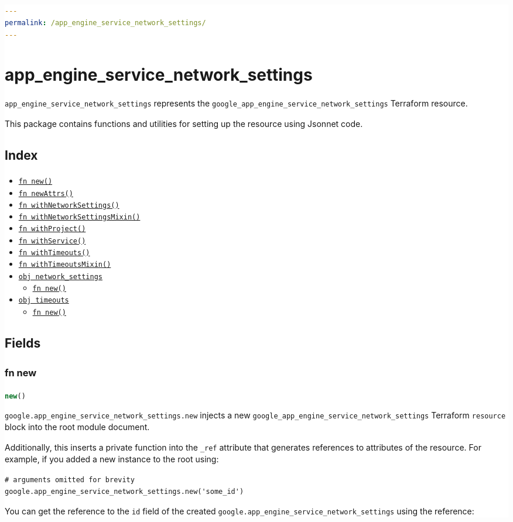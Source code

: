 ```yaml
---
permalink: /app_engine_service_network_settings/
---
```


# app_engine_service_network_settings

`app_engine_service_network_settings` represents the `google_app_engine_service_network_settings` Terraform resource.



This package contains functions and utilities for setting up the resource using Jsonnet code.


## Index

* [`fn new()`](#fn-new)
* [`fn newAttrs()`](#fn-newattrs)
* [`fn withNetworkSettings()`](#fn-withnetworksettings)
* [`fn withNetworkSettingsMixin()`](#fn-withnetworksettingsmixin)
* [`fn withProject()`](#fn-withproject)
* [`fn withService()`](#fn-withservice)
* [`fn withTimeouts()`](#fn-withtimeouts)
* [`fn withTimeoutsMixin()`](#fn-withtimeoutsmixin)
* [`obj network_settings`](#obj-network_settings)
  * [`fn new()`](#fn-network_settingsnew)
* [`obj timeouts`](#obj-timeouts)
  * [`fn new()`](#fn-timeoutsnew)

## Fields

### fn new

```ts
new()
```


`google.app_engine_service_network_settings.new` injects a new `google_app_engine_service_network_settings` Terraform `resource`
block into the root module document.

Additionally, this inserts a private function into the `_ref` attribute that generates references to attributes of the
resource. For example, if you added a new instance to the root using:

    # arguments omitted for brevity
    google.app_engine_service_network_settings.new('some_id')

You can get the reference to the `id` field of the created `google.app_engine_service_network_settings` using the reference:
